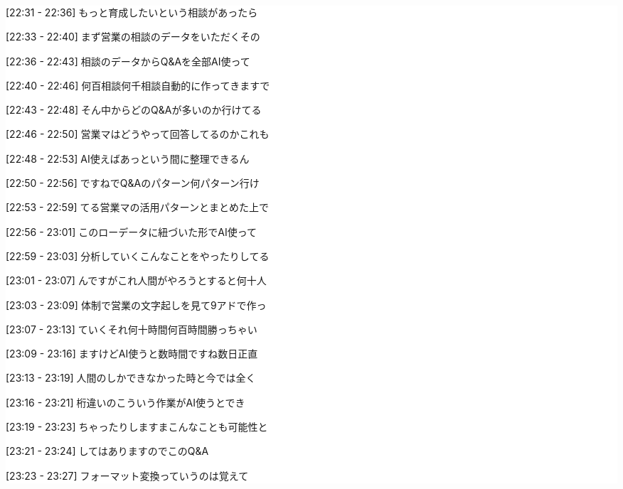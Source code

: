 [22:31 - 22:36]
もっと育成したいという相談があったら

[22:33 - 22:40]
まず営業の相談のデータをいただくその

[22:36 - 22:43]
相談のデータからQ&Aを全部AI使って

[22:40 - 22:46]
何百相談何千相談自動的に作ってきますで

[22:43 - 22:48]
そん中からどのQ&Aが多いのか行けてる

[22:46 - 22:50]
営業マはどうやって回答してるのかこれも

[22:48 - 22:53]
AI使えばあっという間に整理できるん

[22:50 - 22:56]
ですねでQ&Aのパターン何パターン行け

[22:53 - 22:59]
てる営業マの活用パターンとまとめた上で

[22:56 - 23:01]
このローデータに紐づいた形でAI使って

[22:59 - 23:03]
分析していくこんなことをやったりしてる

[23:01 - 23:07]
んですがこれ人間がやろうとすると何十人

[23:03 - 23:09]
体制で営業の文字起しを見て9アドで作っ

[23:07 - 23:13]
ていくそれ何十時間何百時間勝っちゃい

[23:09 - 23:16]
ますけどAI使うと数時間ですね数日正直

[23:13 - 23:19]
人間のしかできなかった時と今では全く

[23:16 - 23:21]
桁違いのこういう作業がAI使うとでき

[23:19 - 23:23]
ちゃったりしますまこんなことも可能性と

[23:21 - 23:24]
してはありますのでこのQ&A

[23:23 - 23:27]
フォーマット変換っていうのは覚えて
